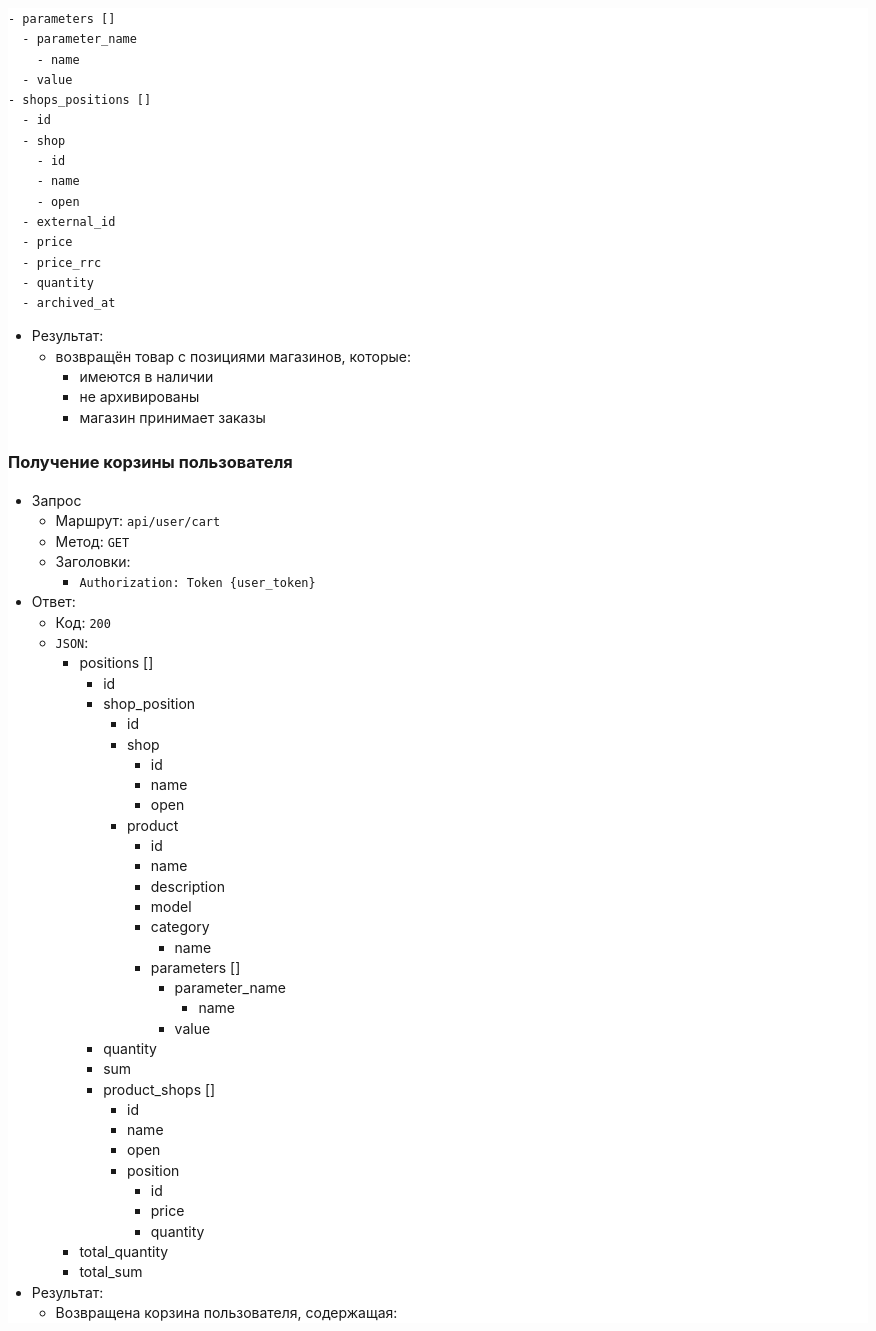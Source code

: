     - parameters []
      - parameter_name
        - name
      - value
    - shops_positions []
      - id
      - shop
        - id
        - name
        - open
      - external_id
      - price
      - price_rrc
      - quantity
      - archived_at
- Результат:
  - возвращён товар с позициями магазинов, которые:
    - имеются в наличии
    - не архивированы
    - магазин принимает заказы

### Получение корзины пользователя
- Запрос
  - Маршрут: `api/user/cart`
  - Метод: `GET`
  - Заголовки:
    - `Authorization: Token {user_token}`
- Ответ:
  - Код: `200`
  - `JSON`:
    - positions []
      - id
      - shop_position
        - id
        - shop
          - id
          - name
          - open
        - product
          - id
          - name
          - description
          - model
          - category
            - name
          - parameters []
            - parameter_name
              - name
            - value
      - quantity
      - sum
      - product_shops []
        - id
        - name
        - open
        - position
          - id
          - price
          - quantity
    - total_quantity
    - total_sum 
- Результат:
  - Возвращена корзина пользователя, содержащая: